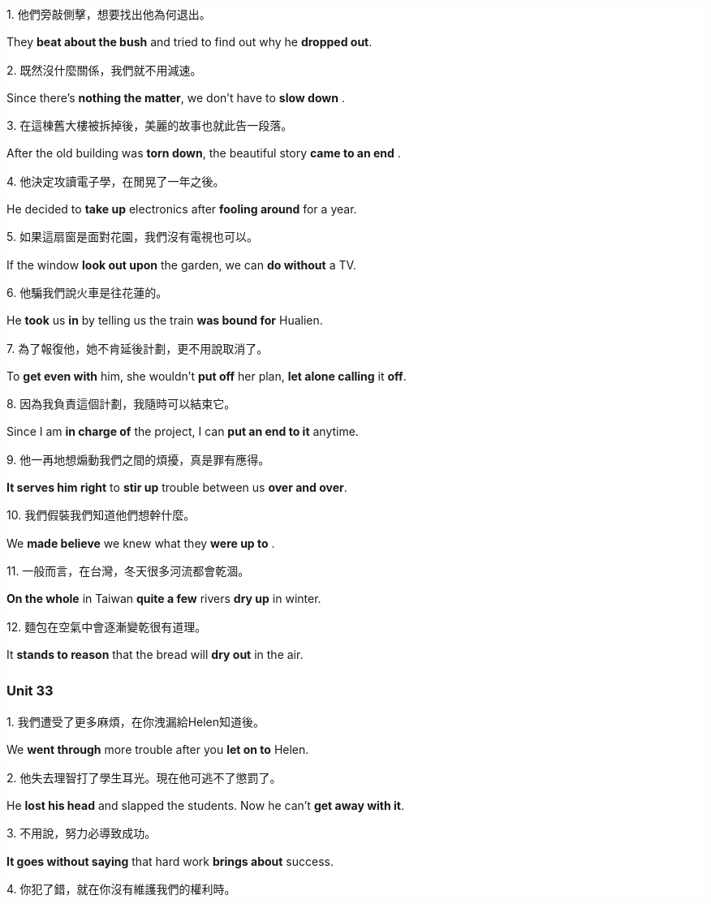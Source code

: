 1\. 他們旁敲側擊，想要找出他為何退出。

  They  **beat about the bush**  and tried to find out why he **dropped out**.

2\. 既然沒什麼關係，我們就不用減速。

  Since there’s **nothing the matter**, we don’t have to  **slow down** .

3\. 在這棟舊大樓被拆掉後，美麗的故事也就此告一段落。

  After the old building was **torn down**, the beautiful story  **came to an end** .

4\. 他決定攻讀電子學，在閒晃了一年之後。

  He decided to **take up** electronics after  **fooling around**  for a year.

5\. 如果這扇窗是面對花園，我們沒有電視也可以。

  If the window  **look out upon**  the garden, we can **do without** a TV.

6\. 他騙我們說火車是往花蓮的。

  He  **took** us **in**  by telling us the train **was bound for** Hualien.

7\. 為了報復他，她不肯延後計劃，更不用說取消了。

  To  **get even with**  him, she wouldn’t **put off** her plan, **let alone calling** it **off**.

8\. 因為我負責這個計劃，我隨時可以結束它。

  Since I am **in charge of** the project, I can  **put an end to it**  anytime.

9\. 他一再地想煽動我們之間的煩擾，真是罪有應得。

  **It serves him right** to  **stir up**  trouble between us **over and over**.

10\. 我們假裝我們知道他們想幹什麼。

  We **made believe** we knew what they  **were up to** .

11\. 一般而言，在台灣，冬天很多河流都會乾涸。

  **On the whole** in Taiwan **quite a few** rivers  **dry up**  in winter.

12\. 麵包在空氣中會逐漸變乾很有道理。

  It **stands to reason** that the bread will  **dry out**  in the air.

 

### Unit 33

1\. 我們遭受了更多麻煩，在你洩漏給Helen知道後。

  We  **went through**  more trouble after you **let on to** Helen.

2\. 他失去理智打了學生耳光。現在他可逃不了懲罰了。

  He  **lost his head**  and slapped the students\. Now he can’t **get away with it**.

3\. 不用說，努力必導致成功。

   **It goes without saying**  that hard work **brings about** success.

4\. 你犯了錯，就在你沒有維護我們的權利時。
